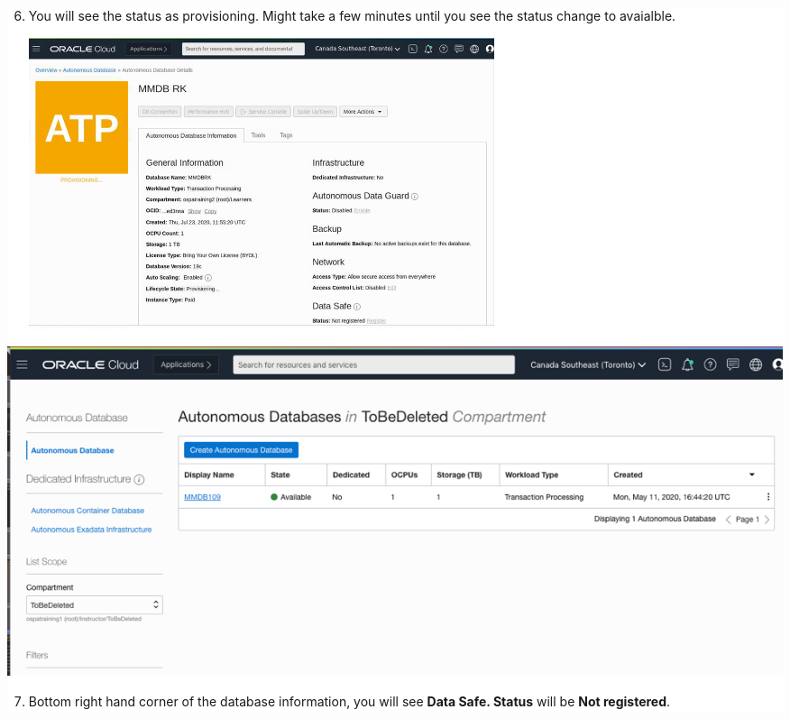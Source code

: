 6. You will see the status as provisioning. Might take a few minutes until you see the status change to avaialble.

   ![](images/5.png)

![](images/registeredDatabase1.png)

7. Bottom right hand corner of the database information, you will see **Data Safe. Status** will be **Not registered**.
